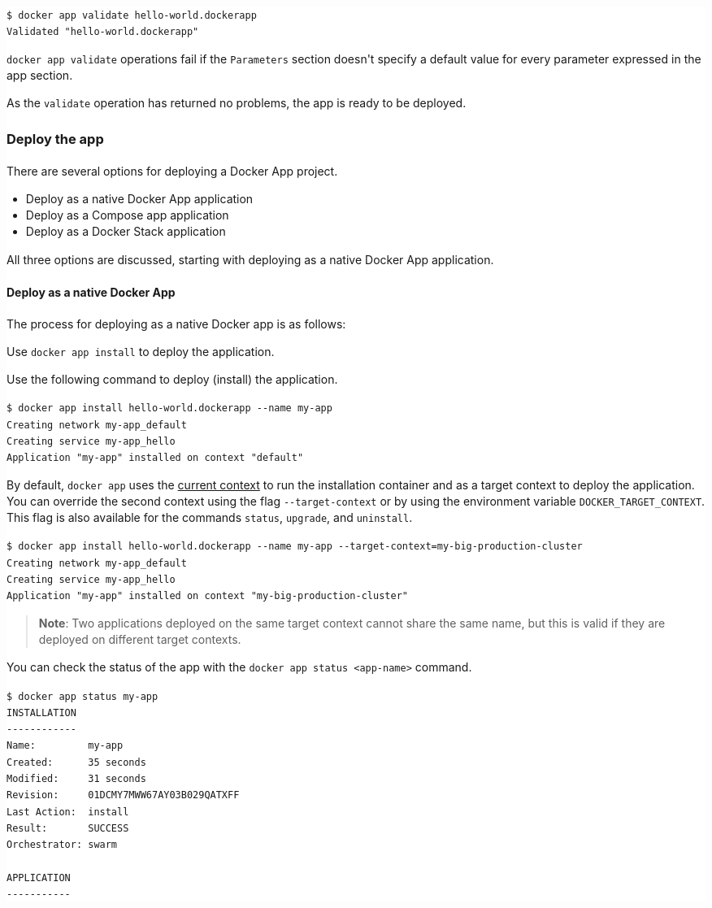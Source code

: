 ```
$ docker app validate hello-world.dockerapp
Validated "hello-world.dockerapp"
```

`docker app validate` operations fail if the `Parameters` section doesn't specify a default value for 
every parameter expressed in the app section.

As the `validate` operation has returned no problems, the app is ready to be deployed.

### Deploy the app

There are several options for deploying a Docker App project.

- Deploy as a native Docker App application
- Deploy as a Compose app application
- Deploy as a Docker Stack application

All three options are discussed, starting with deploying as a native Docker App application.

#### Deploy as a native Docker App

The process for deploying as a native Docker app is as follows:

Use `docker app install` to deploy the application.

Use the following command to deploy (install) the application.

```
$ docker app install hello-world.dockerapp --name my-app
Creating network my-app_default
Creating service my-app_hello
Application "my-app" installed on context "default"
```

By default, `docker app` uses the [current context](/engine/context/working-with-contexts) to run the 
installation container and as a target context to deploy the application. You can override the second context 
using the flag `--target-context` or by using the environment variable `DOCKER_TARGET_CONTEXT`. This flag is also 
available for the commands `status`, `upgrade`, and `uninstall`.

```
$ docker app install hello-world.dockerapp --name my-app --target-context=my-big-production-cluster
Creating network my-app_default
Creating service my-app_hello
Application "my-app" installed on context "my-big-production-cluster"
```

> **Note**: Two applications deployed on the same target context cannot share the same name, but this is 
valid if they are deployed on different target contexts.

You can check the status of the app with the `docker app status <app-name>` command.

```
$ docker app status my-app
INSTALLATION
------------
Name:         my-app
Created:      35 seconds
Modified:     31 seconds
Revision:     01DCMY7MWW67AY03B029QATXFF
Last Action:  install
Result:       SUCCESS
Orchestrator: swarm

APPLICATION
-----------
```